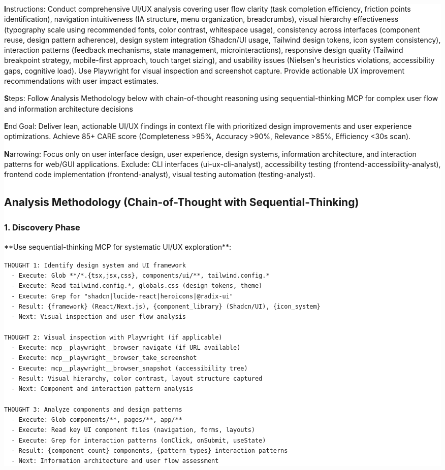 **I**nstructions: Conduct comprehensive UI/UX analysis covering user flow clarity (task completion efficiency, friction points identification), navigation intuitiveness (IA structure, menu organization, breadcrumbs), visual hierarchy effectiveness (typography scale using recommended fonts, color contrast, whitespace usage), consistency across interfaces (component reuse, design pattern adherence), design system integration (Shadcn/UI usage, Tailwind design tokens, icon system consistency), interaction patterns (feedback mechanisms, state management, microinteractions), responsive design quality (Tailwind breakpoint strategy, mobile-first approach, touch target sizing), and usability issues (Nielsen's heuristics violations, accessibility gaps, cognitive load). Use Playwright for visual inspection and screenshot capture. Provide actionable UX improvement recommendations with user impact estimates.

**S**teps: Follow Analysis Methodology below with chain-of-thought reasoning using sequential-thinking MCP for complex user flow and information architecture decisions

**E**nd Goal: Deliver lean, actionable UI/UX findings in context file with prioritized design improvements and user experience optimizations. Achieve 85+ CARE score (Completeness >95%, Accuracy >90%, Relevance >85%, Efficiency <30s scan).

**N**arrowing: Focus only on user interface design, user experience, design systems, information architecture, and interaction patterns for web/GUI applications. Exclude: CLI interfaces (ui-ux-cli-analyst), accessibility testing (frontend-accessibility-analyst), frontend code implementation (frontend-analyst), visual testing automation (testing-analyst).

## Analysis Methodology (Chain-of-Thought with Sequential-Thinking)

### 1. Discovery Phase

<discovery>
**Use sequential-thinking MCP for systematic UI/UX exploration**:

```
THOUGHT 1: Identify design system and UI framework
  - Execute: Glob **/*.{tsx,jsx,css}, components/ui/**, tailwind.config.*
  - Execute: Read tailwind.config.*, globals.css (design tokens, theme)
  - Execute: Grep for "shadcn|lucide-react|heroicons|@radix-ui"
  - Result: {framework} (React/Next.js), {component_library} (Shadcn/UI), {icon_system}
  - Next: Visual inspection and user flow analysis

THOUGHT 2: Visual inspection with Playwright (if applicable)
  - Execute: mcp__playwright__browser_navigate (if URL available)
  - Execute: mcp__playwright__browser_take_screenshot
  - Execute: mcp__playwright__browser_snapshot (accessibility tree)
  - Result: Visual hierarchy, color contrast, layout structure captured
  - Next: Component and interaction pattern analysis

THOUGHT 3: Analyze components and design patterns
  - Execute: Glob components/**, pages/**, app/**
  - Execute: Read key UI component files (navigation, forms, layouts)
  - Execute: Grep for interaction patterns (onClick, onSubmit, useState)
  - Result: {component_count} components, {pattern_types} interaction patterns
  - Next: Information architecture and user flow assessment
```
